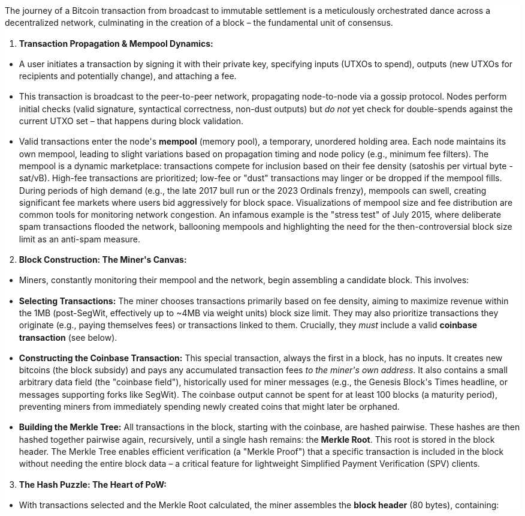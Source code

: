 The journey of a Bitcoin transaction from broadcast to immutable settlement is a meticulously orchestrated dance across a decentralized network, culminating in the creation of a block – the fundamental unit of consensus.

1.  **Transaction Propagation & Mempool Dynamics:**

*   A user initiates a transaction by signing it with their private key, specifying inputs (UTXOs to spend), outputs (new UTXOs for recipients and potentially change), and attaching a fee.

*   This transaction is broadcast to the peer-to-peer network, propagating node-to-node via a gossip protocol. Nodes perform initial checks (valid signature, syntactical correctness, non-dust outputs) but *do not* yet check for double-spends against the current UTXO set – that happens during block validation.

*   Valid transactions enter the node's **mempool** (memory pool), a temporary, unordered holding area. Each node maintains its own mempool, leading to slight variations based on propagation timing and node policy (e.g., minimum fee filters). The mempool is a dynamic marketplace: transactions compete for inclusion based on their fee density (satoshis per virtual byte - sat/vB). High-fee transactions are prioritized; low-fee or "dust" transactions may linger or be dropped if the mempool fills. During periods of high demand (e.g., the late 2017 bull run or the 2023 Ordinals frenzy), mempools can swell, creating significant fee markets where users bid aggressively for block space. Visualizations of mempool size and fee distribution are common tools for monitoring network congestion. An infamous example is the "stress test" of July 2015, where deliberate spam transactions flooded the network, ballooning mempools and highlighting the need for the then-controversial block size limit as an anti-spam measure.

2.  **Block Construction: The Miner's Canvas:**

*   Miners, constantly monitoring their mempool and the network, begin assembling a candidate block. This involves:

*   **Selecting Transactions:** The miner chooses transactions primarily based on fee density, aiming to maximize revenue within the 1MB (post-SegWit, effectively up to ~4MB via weight units) block size limit. They may also prioritize transactions they originate (e.g., paying themselves fees) or transactions linked to them. Crucially, they *must* include a valid **coinbase transaction** (see below).

*   **Constructing the Coinbase Transaction:** This special transaction, always the first in a block, has no inputs. It creates new bitcoins (the block subsidy) and pays any accumulated transaction fees *to the miner's own address*. It also contains a small arbitrary data field (the "coinbase field"), historically used for miner messages (e.g., the Genesis Block's Times headline, or messages supporting forks like SegWit). The coinbase output cannot be spent for at least 100 blocks (a maturity period), preventing miners from immediately spending newly created coins that might later be orphaned.

*   **Building the Merkle Tree:** All transactions in the block, starting with the coinbase, are hashed pairwise. These hashes are then hashed together pairwise again, recursively, until a single hash remains: the **Merkle Root**. This root is stored in the block header. The Merkle Tree enables efficient verification (a "Merkle Proof") that a specific transaction is included in the block without needing the entire block data – a critical feature for lightweight Simplified Payment Verification (SPV) clients.

3.  **The Hash Puzzle: The Heart of PoW:**

*   With transactions selected and the Merkle Root calculated, the miner assembles the **block header** (80 bytes), containing:
